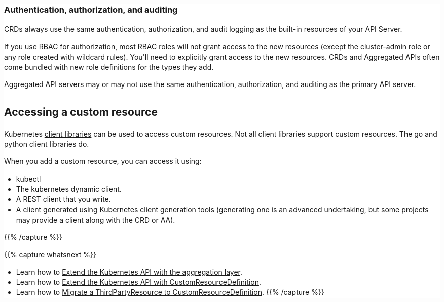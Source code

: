 ### Authentication, authorization, and auditing

CRDs always use the same authentication, authorization, and audit logging as the built-in resources of your API Server.

If you use RBAC for authorization, most RBAC roles will not grant access to the new resources (except the cluster-admin role or any role created with wildcard rules). You'll need to explicitly grant access to the new resources. CRDs and Aggregated APIs often come bundled with new role definitions for the types they add.

Aggregated API servers may or may not use the same authentication, authorization, and auditing as the primary API server.

## Accessing a custom resource

Kubernetes [client libraries](/docs/reference/using-api/client-libraries/) can be used to access custom resources. Not all client libraries support custom resources. The go and python client libraries do.

When you add a custom resource, you can access it using:

- kubectl
- The kubernetes dynamic client.
- A REST client that you write.
- A client generated using [Kubernetes client generation tools](https://github.com/kubernetes/code-generator) (generating one is an advanced undertaking, but some projects may provide a client along with the CRD or AA).

{{% /capture %}}

{{% capture whatsnext %}}
* Learn how to [Extend the Kubernetes API with the aggregation layer](/docs/concepts/api-extension/apiserver-aggregation/).
* Learn how to [Extend the Kubernetes API with CustomResourceDefinition](/docs/tasks/access-kubernetes-api/extend-api-custom-resource-definitions/).
* Learn how to [Migrate a ThirdPartyResource to CustomResourceDefinition](/docs/tasks/access-kubernetes-api/migrate-third-party-resource/).
{{% /capture %}}


